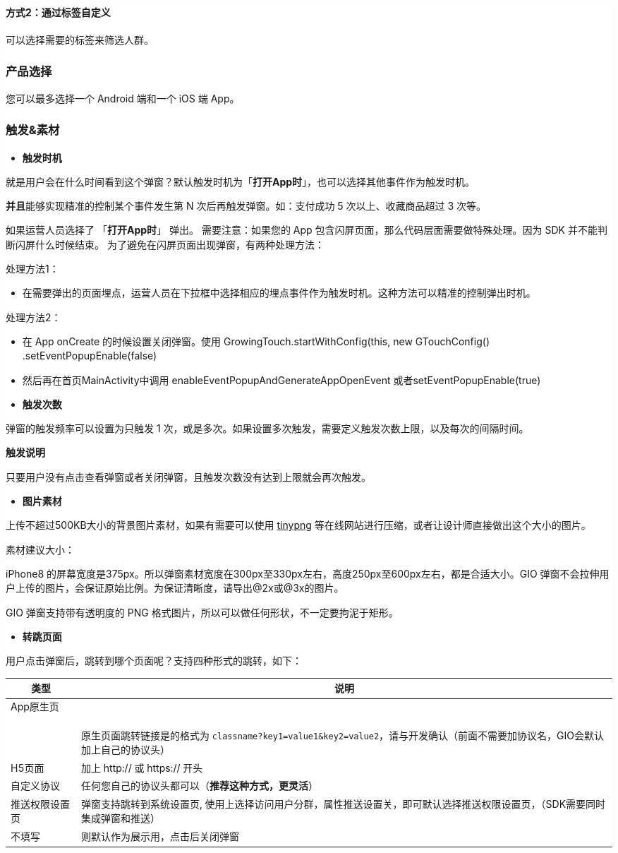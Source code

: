 #### 方式2：通过标签自定义[](#fang-shi-2-tong-guo-biao-qian-zi-ding-yi)

可以选择需要的标签来筛选人群。


### 产品选择[](#chan-pin-xuan-ze)

您可以最多选择一个 Android 端和一个 iOS 端 App。


### 触发&素材[](#chu-fa-su-cai)

* **触发时机**

就是用户会在什么时间看到这个弹窗？默认触发时机为「**打开App时**」，也可以选择其他事件作为触发时机。

**并且**能够实现精准的控制某个事件发生第 N 次后再触发弹窗。如：支付成功 5 次以上、收藏商品超过 3 次等。

如果运营人员选择了 「**打开App时**」 弹出。 需要注意：如果您的 App 包含闪屏页面，那么代码层面需要做特殊处理。因为 SDK 并不能判断闪屏什么时候结束。 为了避免在闪屏页面出现弹窗，有两种处理方法：

处理方法1：

* 在需要弹出的页面埋点，运营人员在下拉框中选择相应的埋点事件作为触发时机。这种方法可以精准的控制弹出时机。
    
处理方法2：

* 在 App onCreate 的时候设置关闭弹窗。使用 GrowingTouch.startWithConfig(this, new GTouchConfig() .setEventPopupEnable(false)
    
* 然后再在首页MainActivity中调用 enableEventPopupAndGenerateAppOpenEvent 或者setEventPopupEnable(true)
    
* **触发次数**
    

弹窗的触发频率可以设置为只触发 1 次，或是多次。如果设置多次触发，需要定义触发次数上限，以及每次的间隔时间。

**触发说明**

只要用户没有点击查看弹窗或者关闭弹窗，且触发次数没有达到上限就会再次触发。

* **图片素材**
    
上传不超过500KB大小的背景图片素材，如果有需要可以使用 [tinypng](https://tinypng.com/) 等在线网站进行压缩，或者让设计师直接做出这个大小的图片。

素材建议大小：

iPhone8 的屏幕宽度是375px。所以弹窗素材宽度在300px至330px左右，高度250px至600px左右，都是合适大小。GIO 弹窗不会拉伸用户上传的图片，会保证原始比例。为保证清晰度，请导出@2x或@3x的图片。

GIO 弹窗支持带有透明度的 PNG 格式图片，所以可以做任何形状，不一定要拘泥于矩形。

* **转跳页面**
    
用户点击弹窗后，跳转到哪个页面呢？支持四种形式的跳转，如下：

| 类型  | 说明  |
| --- | --- |
| App原生页 | ​<br></br>原生页面跳转链接是的格式为 `classname?key1=value1&key2=value2`，请与开发确认（前面不需要加协议名，GIO会默认加上自己的协议头） |
| H5页面 | 加上 http:// 或 https:// 开头 |
| 自定义协议 | 任何您自己的协议头都可以（**推荐这种方式，更灵活**） |
| 推送权限设置页 | 弹窗支持跳转到系统设置页, 使用上选择访问用户分群，属性推送设置关，即可默认选择推送权限设置页，（SDK需要同时集成弹窗和推送） |
| 不填写 | 则默认作为展示用，点击后关闭弹窗 |

